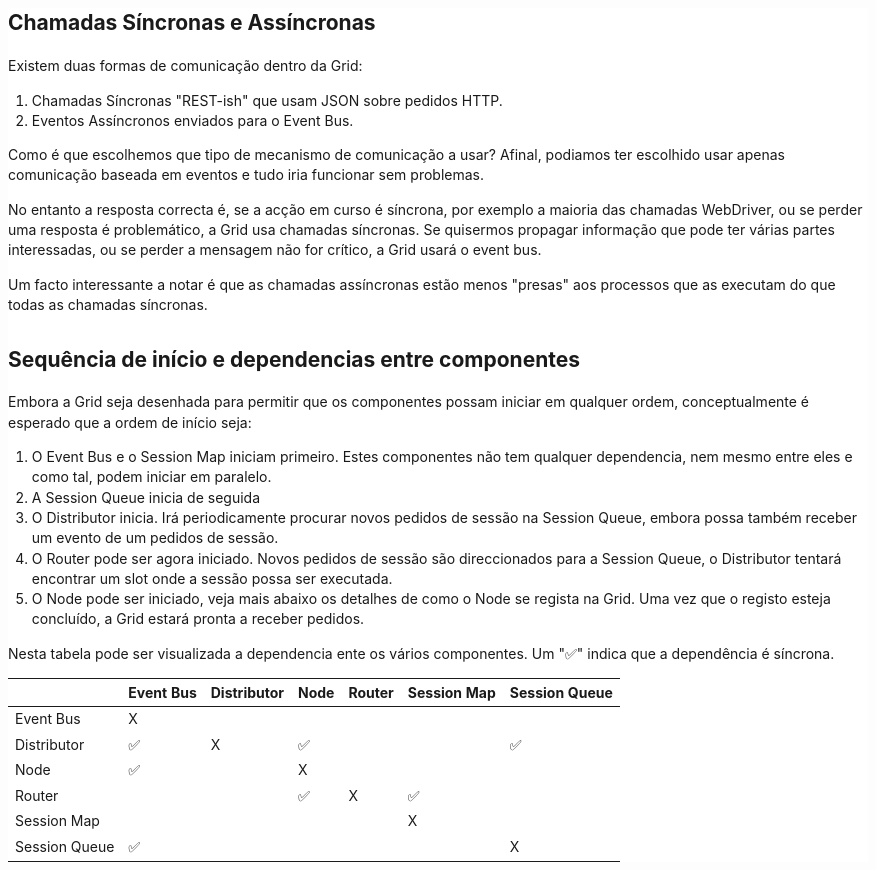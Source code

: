 
## Chamadas Síncronas e Assíncronas

Existem duas formas de comunicação dentro da Grid:

 1. Chamadas Síncronas "REST-ish" que usam JSON sobre pedidos HTTP.
 2. Eventos Assíncronos enviados para o Event Bus.

Como é que escolhemos que tipo de mecanismo de comunicação a usar?
Afinal, podiamos ter escolhido usar apenas comunicação baseada em eventos
e tudo iria funcionar sem problemas.

No entanto a resposta correcta é, se a acção em curso é síncrona, por exemplo
a maioria das chamadas WebDriver, ou se perder uma resposta é problemático,
a Grid usa chamadas síncronas. Se quisermos propagar informação que pode ter
várias partes interessadas, ou se perder a mensagem não for crítico, 
a Grid usará o event bus.

Um facto interessante a notar é que as chamadas assíncronas estão menos
"presas" aos processos que as executam do que todas as chamadas síncronas.

## Sequência de início e dependencias entre componentes

Embora a Grid seja desenhada para permitir que os componentes possam iniciar
em qualquer ordem, conceptualmente é esperado que a ordem de início seja:

1. O Event Bus e o Session Map iniciam primeiro. Estes componentes não tem qualquer
   dependencia, nem mesmo entre eles e como tal, podem iniciar em paralelo.
2. A Session Queue inicia de seguida
3. O Distributor inicia. Irá periodicamente procurar novos pedidos de sessão 
   na Session Queue, embora possa também receber um evento de um pedidos de sessão.
4. O Router pode ser agora iniciado. Novos pedidos de sessão são direccionados para
   a Session Queue, o Distributor tentará encontrar um slot onde a sessão possa ser 
   executada.
5. O Node pode ser iniciado, veja mais abaixo os detalhes de como o Node se 
   regista na Grid. Uma vez que o registo esteja concluído, a Grid estará 
   pronta a receber pedidos.

Nesta tabela pode ser visualizada a dependencia ente os vários componentes.
Um "✅" indica que a dependência é síncrona.


|               | Event Bus | Distributor | Node | Router | Session Map | Session Queue |
|---------------|-----------|-------------|------|--------|-------------|---------------|
| Event Bus     |    X      |             |      |        |             |               |
| Distributor   |    ✅     |      X      |  ✅  |        |             |      ✅       |
| Node          |    ✅     |             |  X   |        |             |               |
| Router        |           |             |  ✅  |   X    |     ✅      |               |
| Session Map   |           |             |      |        |     X       |               |
| Session Queue |    ✅     |             |      |        |             |      X        |
